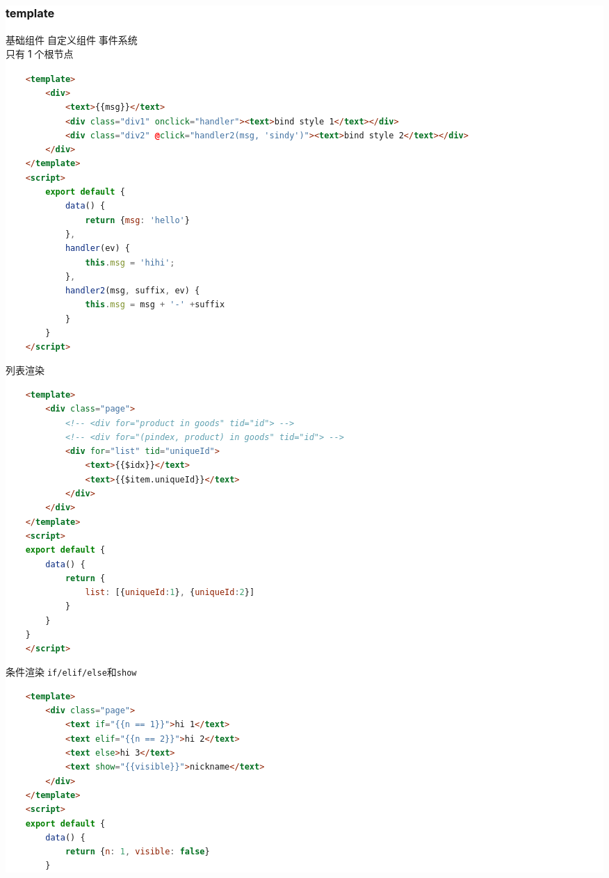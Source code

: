 ### template

基础组件 自定义组件 事件系统  
只有 1 个根节点
```html
    <template>
    	<div>
    		<text>{{msg}}</text>
    		<div class="div1" onclick="handler"><text>bind style 1</text></div>
    		<div class="div2" @click="handler2(msg, 'sindy')"><text>bind style 2</text></div>
    	</div>
    </template>
    <script>
    	export default {
    		data() {
    			return {msg: 'hello'}
    		},
    		handler(ev) {
    			this.msg = 'hihi';
    		},
            handler2(msg, suffix, ev) {
                this.msg = msg + '-' +suffix
            }
    	}
    </script>
```
列表渲染
```html
    <template>
        <div class="page">
            <!-- <div for="product in goods" tid="id"> -->
            <!-- <div for="(pindex, product) in goods" tid="id"> -->
            <div for="list" tid="uniqueId">
                <text>{{$idx}}</text>
                <text>{{$item.uniqueId}}</text>
            </div>
        </div>
    </template>
    <script>
    export default {
        data() {
            return {
                list: [{uniqueId:1}, {uniqueId:2}]
            }
        }
    }
    </script>
```
条件渲染
`if/elif/else`和`show`
```html
    <template>
        <div class="page">
            <text if="{{n == 1}}">hi 1</text>
            <text elif="{{n == 2}}">hi 2</text>
            <text else>hi 3</text>
            <text show="{{visible}}">nickname</text>
        </div>
    </template>
    <script>
    export default {
        data() {
            return {n: 1, visible: false}
        }
```